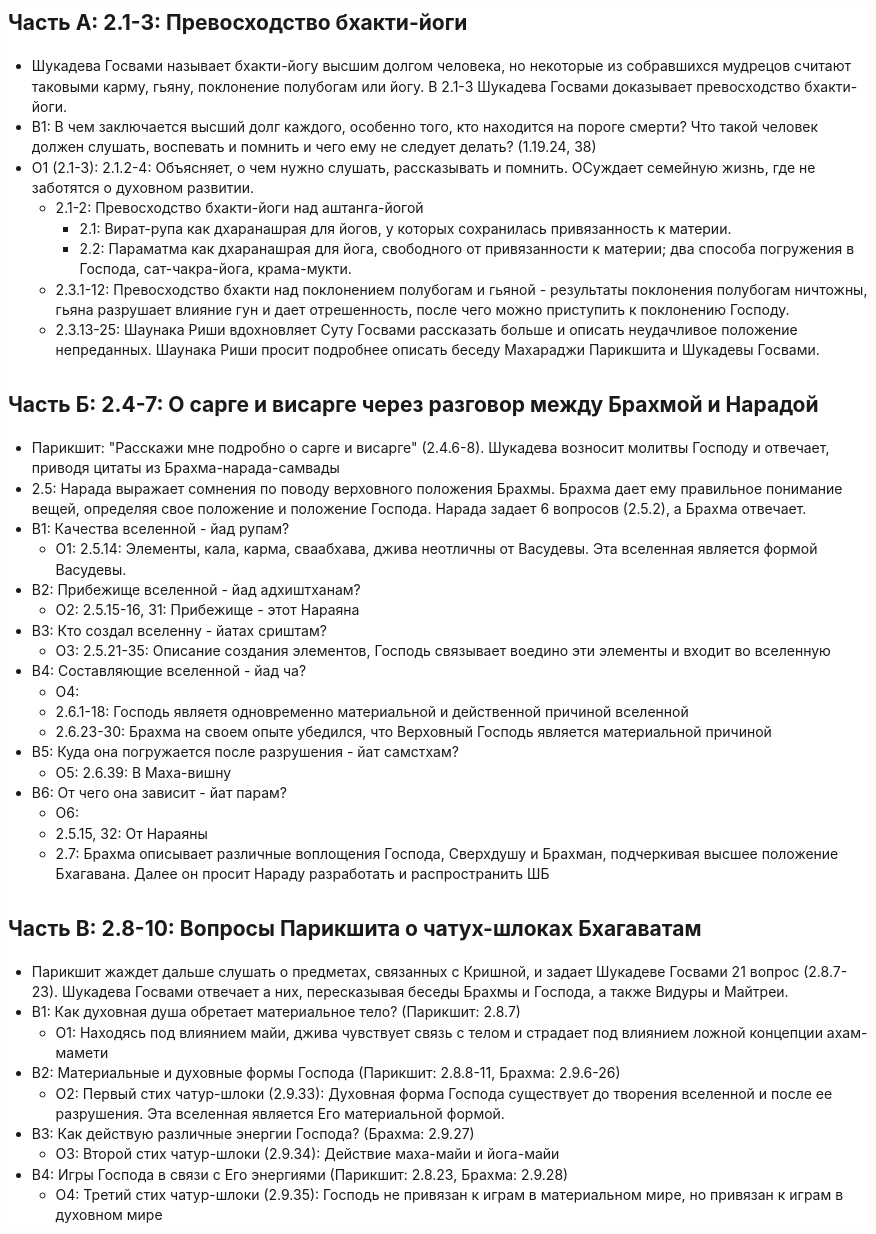 ## Часть А: 2.1-3: Превосходство бхакти-йоги
- Шукадева Госвами называет бхакти-йогу высшим долгом человека, но некоторые из собравшихся мудрецов считают таковыми карму, гьяну, поклонение полубогам или йогу. В 2.1-3 Шукадева Госвами доказывает превосходство бхакти-йоги.
- В1: В чем заключается высший долг каждого, особенно того, кто находится на пороге смерти? Что такой человек должен слушать, воспевать и помнить и чего ему не следует делать? (1.19.24, 38)
- О1 (2.1-3): 2.1.2-4: Объясняет, о чем нужно слушать, рассказывать и помнить. ОСуждает семейную жизнь, где не заботятся о духовном развитии.
	- 2.1-2: Превосходство бхакти-йоги над аштанга-йогой
		- 2.1: Вират-рупа как дхаранашрая для йогов, у которых сохранилась привязанность к материи.
		- 2.2: Параматма как дхаранашрая для йога, свободного от привязанности к материи; два способа погружения в Господа, сат-чакра-йога, крама-мукти.
	- 2.3.1-12: Превосходство бхакти над поклонением полубогам и гьяной - результаты поклонения полубогам ничтожны, гьяна разрушает влияние гун и дает отрешенность, после чего можно приступить к поклонению Господу.
	- 2.3.13-25: Шаунака Риши вдохновляет Суту Госвами рассказать больше и описать неудачливое положение непреданных. Шаунака Риши просит подробнее описать беседу Махараджи Парикшита и Шукадевы Госвами.

## Часть Б: 2.4-7: О сарге и висарге через разговор между Брахмой и Нарадой
- Парикшит: "Расскажи мне подробно о сарге и висарге" (2.4.6-8). Шукадева возносит молитвы Господу и отвечает, приводя цитаты из Брахма-нарада-самвады
- 2.5: Нарада выражает сомнения по поводу верховного положения Брахмы. Брахма дает ему правильное понимание вещей, определяя свое положение и положение Господа. Нарада задает 6 вопросов (2.5.2), а Брахма отвечает.
- В1: Качества вселенной - йад рупам?
	- О1: 2.5.14: Элементы, кала, карма, сваабхава, джива неотличны от Васудевы. Эта вселенная является формой Васудевы.
- В2: Прибежище вселенной - йад адхиштханам?
	- О2: 2.5.15-16, 31: Прибежище - этот Нараяна
- В3: Кто создал вселенну - йатах сриштам?
	- О3: 2.5.21-35: Описание создания элементов, Господь связывает воедино эти элементы и входит во вселенную
- В4: Составляющие вселенной - йад ча?
	- О4: 
	- 2.6.1-18: Господь являетя одновременно материальной и действенной причиной вселенной
	- 2.6.23-30: Брахма на своем опыте убедился, что Верховный Господь является материальной причиной
- В5: Куда она погружается после разрушения - йат самстхам?
	- О5: 2.6.39: В Маха-вишну
- В6: От чего она зависит - йат парам?
	- О6: 
	- 2.5.15, 32: От Нараяны
	- 2.7: Брахма описывает различные воплощения Господа, Сверхдушу и Брахман, подчеркивая высшее положение Бхагавана. Далее он просит Нараду разработать и распространить ШБ

## Часть В: 2.8-10: Вопросы Парикшита о чатух-шлоках Бхагаватам
- Парикшит жаждет дальше слушать о предметах, связанных с Кришной, и задает Шукадеве Госвами 21 вопрос (2.8.7-23). Шукадева Госвами отвечает а них, пересказывая беседы Брахмы и Господа, а также Видуры и Майтреи.
- В1: Как духовная душа обретает материальное тело? (Парикшит: 2.8.7)
	- О1: Находясь под влиянием майи, джива чувствует связь с телом и страдает под влиянием ложной концепции ахам-мамети
- В2: Материальные и духовные формы Господа (Парикшит: 2.8.8-11, Брахма: 2.9.6-26)
	- О2: Первый стих чатур-шлоки (2.9.33): Духовная форма Господа существует до творения вселенной и после ее разрушения. Эта вселенная является Его материальной формой.
- В3: Как действую различные энергии Господа? (Брахма: 2.9.27)
	- О3: Второй стих чатур-шлоки (2.9.34): Действие маха-майи и йога-майи
- В4: Игры Господа в связи с Его энергиями (Парикшит: 2.8.23, Брахма: 2.9.28)
	- О4: Третий стих чатур-шлоки (2.9.35): Господь не привязан к играм в материальном мире, но привязан к играм в духовном мире